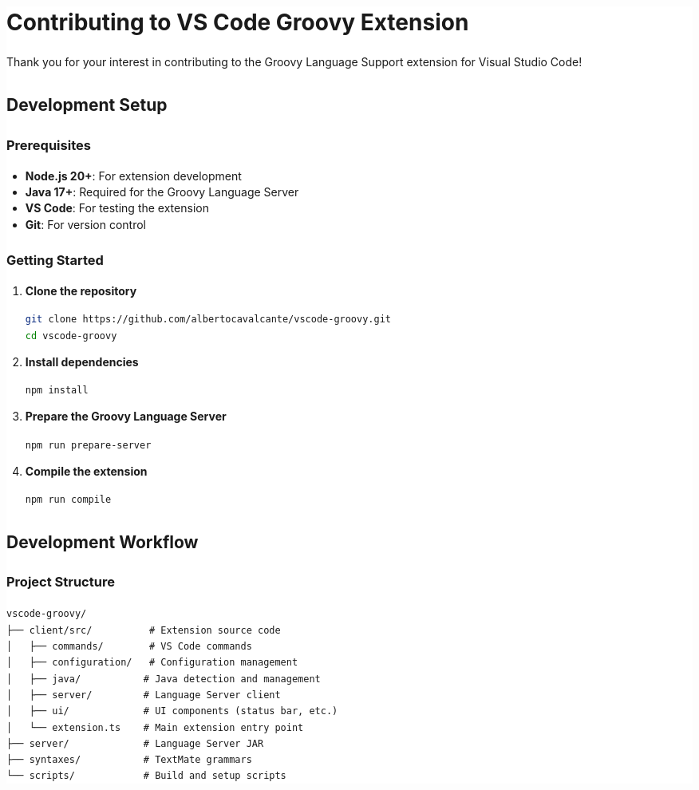 # Contributing to VS Code Groovy Extension

Thank you for your interest in contributing to the Groovy Language Support extension for Visual Studio Code!

## Development Setup

### Prerequisites

- **Node.js 20+**: For extension development
- **Java 17+**: Required for the Groovy Language Server
- **VS Code**: For testing the extension
- **Git**: For version control

### Getting Started

1. **Clone the repository**
   ```bash
   git clone https://github.com/albertocavalcante/vscode-groovy.git
   cd vscode-groovy
   ```

2. **Install dependencies**
   ```bash
   npm install
   ```

3. **Prepare the Groovy Language Server**
   ```bash
   npm run prepare-server
   ```

4. **Compile the extension**
   ```bash
   npm run compile
   ```

## Development Workflow

### Project Structure

```
vscode-groovy/
├── client/src/          # Extension source code
│   ├── commands/        # VS Code commands
│   ├── configuration/   # Configuration management
│   ├── java/           # Java detection and management
│   ├── server/         # Language Server client
│   ├── ui/             # UI components (status bar, etc.)
│   └── extension.ts    # Main extension entry point
├── server/             # Language Server JAR
├── syntaxes/           # TextMate grammars
└── scripts/            # Build and setup scripts
```
